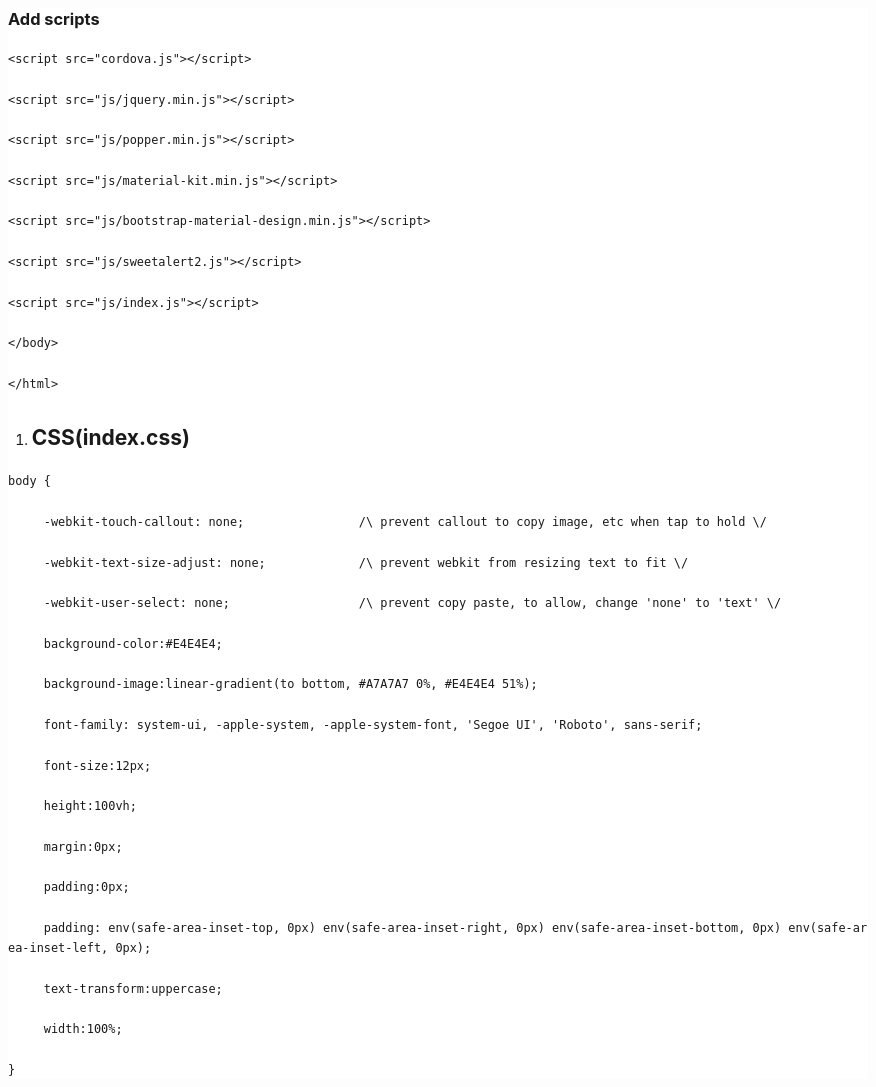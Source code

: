 



### Add scripts
```
<script src="cordova.js"></script>

<script src="js/jquery.min.js"></script>

<script src="js/popper.min.js"></script>

<script src="js/material-kit.min.js"></script>

<script src="js/bootstrap-material-design.min.js"></script>

<script src="js/sweetalert2.js"></script>

<script src="js/index.js"></script>

</body>

</html>
```











1. ## CSS(index.css)
```
body {

     -webkit-touch-callout: none;                /\ prevent callout to copy image, etc when tap to hold \/

     -webkit-text-size-adjust: none;             /\ prevent webkit from resizing text to fit \/

     -webkit-user-select: none;                  /\ prevent copy paste, to allow, change 'none' to 'text' \/

     background-color:#E4E4E4;

     background-image:linear-gradient(to bottom, #A7A7A7 0%, #E4E4E4 51%);

     font-family: system-ui, -apple-system, -apple-system-font, 'Segoe UI', 'Roboto', sans-serif;

     font-size:12px;

     height:100vh;

     margin:0px;

     padding:0px;

     padding: env(safe-area-inset-top, 0px) env(safe-area-inset-right, 0px) env(safe-area-inset-bottom, 0px) env(safe-area-inset-left, 0px);

     text-transform:uppercase;

     width:100%;

}

```